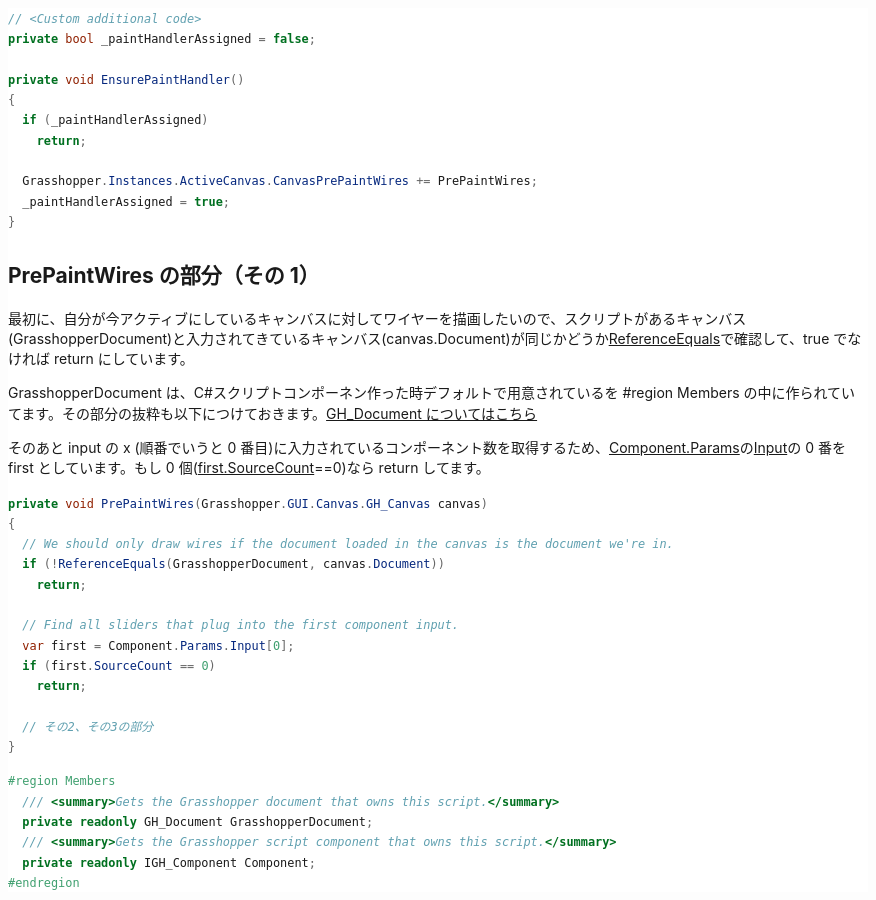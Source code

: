 ```cs
// <Custom additional code>
private bool _paintHandlerAssigned = false;

private void EnsurePaintHandler()
{
  if (_paintHandlerAssigned)
    return;

  Grasshopper.Instances.ActiveCanvas.CanvasPrePaintWires += PrePaintWires;
  _paintHandlerAssigned = true;
}
```

## PrePaintWires の部分（その 1）

最初に、自分が今アクティブにしているキャンバスに対してワイヤーを描画したいので、スクリプトがあるキャンバス(GrasshopperDocument)と入力されてきているキャンバス(canvas.Document)が同じかどうか[ReferenceEquals](https://docs.microsoft.com/ja-jp/dotnet/api/system.object.referenceequals?view=netframework-4.8)で確認して、true でなければ return にしています。

GrasshopperDocument は、C#スクリプトコンポーネン作った時デフォルトで用意されているを #region Members の中に作られていてます。その部分の抜粋も以下につけておきます。[GH_Document についてはこちら](https://developer.rhino3d.com/api/grasshopper/html/T_Grasshopper_Kernel_GH_Document.htm)

そのあと input の x (順番でいうと 0 番目)に入力されているコンポーネント数を取得するため、[Component.Params](https://developer.rhino3d.com/api/grasshopper/html/P_Grasshopper_Kernel_IGH_Component_Params.htm)の[Input](https://developer.rhino3d.com/api/grasshopper/html/P_Grasshopper_Kernel_GH_ComponentParamServer_Input.htm)の 0 番を first としています。もし 0 個([first.SourceCount](https://developer.rhino3d.com/api/grasshopper/html/P_Grasshopper_Kernel_GH_Param_1_SourceCount.htm)==0)なら return してます。

```cs
private void PrePaintWires(Grasshopper.GUI.Canvas.GH_Canvas canvas)
{
  // We should only draw wires if the document loaded in the canvas is the document we're in.
  if (!ReferenceEquals(GrasshopperDocument, canvas.Document))
    return;

  // Find all sliders that plug into the first component input.
  var first = Component.Params.Input[0];
  if (first.SourceCount == 0)
    return;

  // その2、その3の部分
}
```

```cs
#region Members
  /// <summary>Gets the Grasshopper document that owns this script.</summary>
  private readonly GH_Document GrasshopperDocument;
  /// <summary>Gets the Grasshopper script component that owns this script.</summary>
  private readonly IGH_Component Component;
#endregion
```
